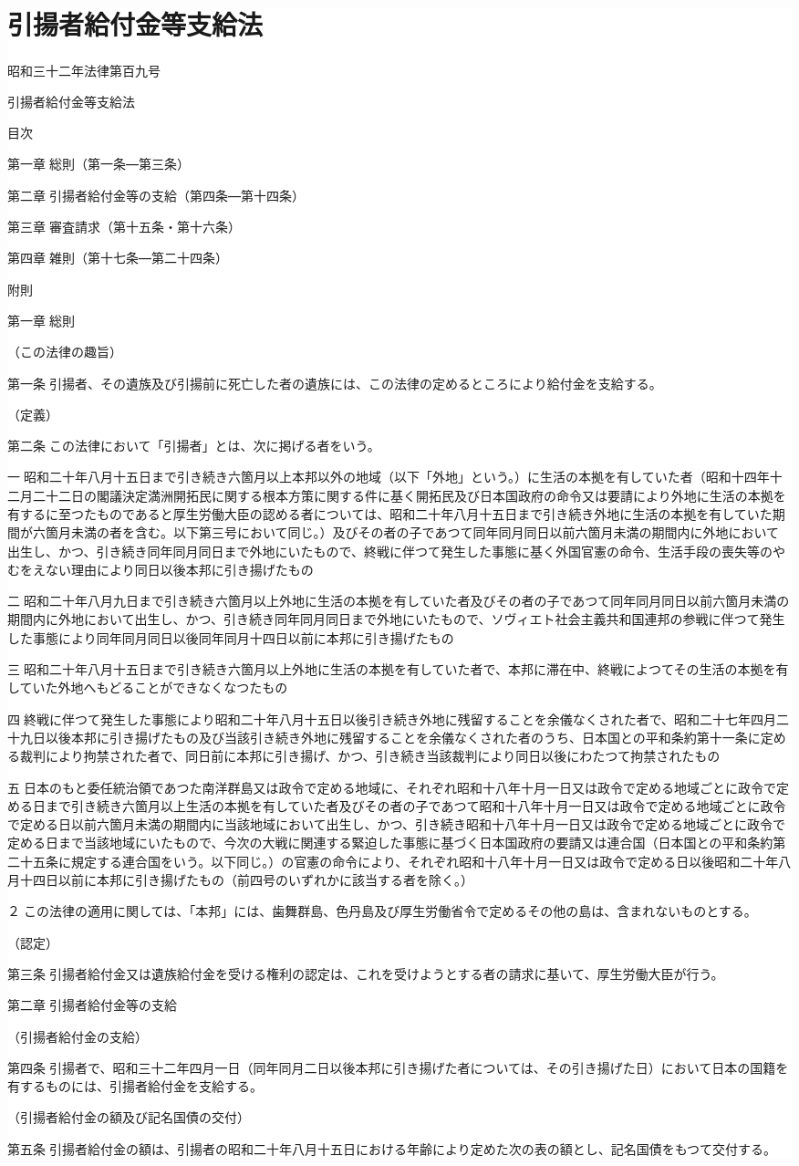 # 引揚者給付金等支給法

昭和三十二年法律第百九号

引揚者給付金等支給法

目次

第一章 総則（第一条―第三条）

第二章 引揚者給付金等の支給（第四条―第十四条）

第三章 審査請求（第十五条・第十六条）

第四章 雑則（第十七条―第二十四条）

附則

第一章 総則

（この法律の趣旨）

第一条 引揚者、その遺族及び引揚前に死亡した者の遺族には、この法律の定めるところにより給付金を支給する。

（定義）

第二条 この法律において「引揚者」とは、次に掲げる者をいう。

一 昭和二十年八月十五日まで引き続き六箇月以上本邦以外の地域（以下「外地」という。）に生活の本拠を有していた者（昭和十四年十二月二十二日の閣議決定満洲開拓民に関する根本方策に関する件に基く開拓民及び日本国政府の命令又は要請により外地に生活の本拠を有するに至つたものであると厚生労働大臣の認める者については、昭和二十年八月十五日まで引き続き外地に生活の本拠を有していた期間が六箇月未満の者を含む。以下第三号において同じ。）及びその者の子であつて同年同月同日以前六箇月未満の期間内に外地において出生し、かつ、引き続き同年同月同日まで外地にいたもので、終戦に伴つて発生した事態に基く外国官憲の命令、生活手段の喪失等のやむをえない理由により同日以後本邦に引き揚げたもの

二 昭和二十年八月九日まで引き続き六箇月以上外地に生活の本拠を有していた者及びその者の子であつて同年同月同日以前六箇月未満の期間内に外地において出生し、かつ、引き続き同年同月同日まで外地にいたもので、ソヴィエト社会主義共和国連邦の参戦に伴つて発生した事態により同年同月同日以後同年同月十四日以前に本邦に引き揚げたもの

三 昭和二十年八月十五日まで引き続き六箇月以上外地に生活の本拠を有していた者で、本邦に滞在中、終戦によつてその生活の本拠を有していた外地へもどることができなくなつたもの

四 終戦に伴つて発生した事態により昭和二十年八月十五日以後引き続き外地に残留することを余儀なくされた者で、昭和二十七年四月二十九日以後本邦に引き揚げたもの及び当該引き続き外地に残留することを余儀なくされた者のうち、日本国との平和条約第十一条に定める裁判により拘禁された者で、同日前に本邦に引き揚げ、かつ、引き続き当該裁判により同日以後にわたつて拘禁されたもの

五 日本のもと委任統治領であつた南洋群島又は政令で定める地域に、それぞれ昭和十八年十月一日又は政令で定める地域ごとに政令で定める日まで引き続き六箇月以上生活の本拠を有していた者及びその者の子であつて昭和十八年十月一日又は政令で定める地域ごとに政令で定める日以前六箇月未満の期間内に当該地域において出生し、かつ、引き続き昭和十八年十月一日又は政令で定める地域ごとに政令で定める日まで当該地域にいたもので、今次の大戦に関連する緊迫した事態に基づく日本国政府の要請又は連合国（日本国との平和条約第二十五条に規定する連合国をいう。以下同じ。）の官憲の命令により、それぞれ昭和十八年十月一日又は政令で定める日以後昭和二十年八月十四日以前に本邦に引き揚げたもの（前四号のいずれかに該当する者を除く。）

２ この法律の適用に関しては、「本邦」には、歯舞群島、色丹島及び厚生労働省令で定めるその他の島は、含まれないものとする。

（認定）

第三条 引揚者給付金又は遺族給付金を受ける権利の認定は、これを受けようとする者の請求に基いて、厚生労働大臣が行う。

第二章 引揚者給付金等の支給

（引揚者給付金の支給）

第四条 引揚者で、昭和三十二年四月一日（同年同月二日以後本邦に引き揚げた者については、その引き揚げた日）において日本の国籍を有するものには、引揚者給付金を支給する。

（引揚者給付金の額及び記名国債の交付）

第五条 引揚者給付金の額は、引揚者の昭和二十年八月十五日における年齢により定めた次の表の額とし、記名国債をもつて交付する。
